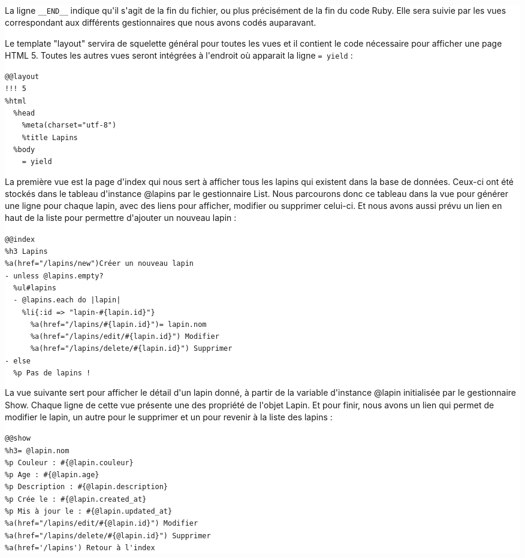 La ligne `__END__` indique qu'il s'agit de la fin du fichier, ou
plus précisément de la fin du code Ruby. Elle sera suivie par les vues
correspondant aux différents gestionnaires que nous avons codés auparavant.

Le template "layout" servira de squelette général pour toutes les vues et il
contient le code nécessaire pour afficher une page HTML 5. Toutes les autres
vues seront intégrées à l'endroit où apparait la ligne `=
yield` :

```
@@layout
!!! 5
%html
  %head
    %meta(charset="utf-8")
    %title Lapins
  %body
    = yield
```

La première vue est la page d'index qui nous sert à afficher tous les lapins
qui existent dans la base de données. Ceux-ci ont été stockés dans le tableau
d'instance @lapins par le gestionnaire List. Nous parcourons donc ce tableau
dans la vue pour générer une ligne pour chaque lapin, avec des liens pour
afficher, modifier ou supprimer celui-ci. Et nous avons aussi prévu un lien en
haut de la liste pour permettre d'ajouter un nouveau lapin :

```
@@index
%h3 Lapins
%a(href="/lapins/new")Créer un nouveau lapin
- unless @lapins.empty?
  %ul#lapins
  - @lapins.each do |lapin|
    %li{:id => "lapin-#{lapin.id}"}
      %a(href="/lapins/#{lapin.id}")= lapin.nom
      %a(href="/lapins/edit/#{lapin.id}") Modifier
      %a(href="/lapins/delete/#{lapin.id}") Supprimer
- else
  %p Pas de lapins !
```

La vue suivante sert pour afficher le détail d'un lapin donné, à partir de
la variable d'instance @lapin initialisée par le gestionnaire Show. Chaque
ligne de cette vue présente une des propriété de l'objet Lapin. Et pour finir,
nous avons un lien qui permet de modifier le lapin, un autre pour le supprimer
et un pour revenir à la liste des lapins :

```
@@show
%h3= @lapin.nom
%p Couleur : #{@lapin.couleur}
%p Age : #{@lapin.age}
%p Description : #{@lapin.description}
%p Crée le : #{@lapin.created_at}
%p Mis à jour le : #{@lapin.updated_at}
%a(href="/lapins/edit/#{@lapin.id}") Modifier
%a(href="/lapins/delete/#{@lapin.id}") Supprimer
%a(href='/lapins') Retour à l'index
```
